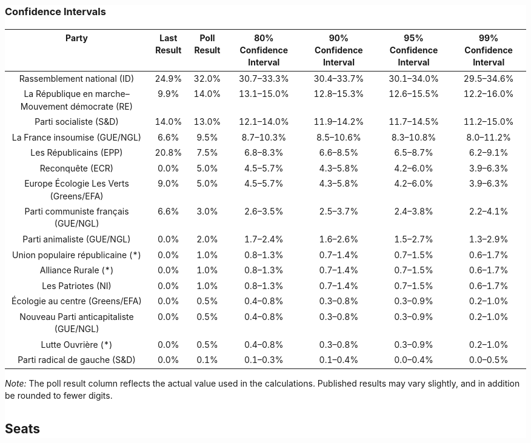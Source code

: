 ### Confidence Intervals

| Party | Last Result | Poll Result | 80% Confidence Interval | 90% Confidence Interval | 95% Confidence Interval | 99% Confidence Interval |
|:-----:|:-----------:|:-----------:|:-----------------------:|:-----------------------:|:-----------------------:|:-----------------------:|
| Rassemblement national (ID) | 24.9% | 32.0% | 30.7–33.3% |30.4–33.7% |30.1–34.0% |29.5–34.6% |
| La République en marche–Mouvement démocrate (RE) | 9.9% | 14.0% | 13.1–15.0% |12.8–15.3% |12.6–15.5% |12.2–16.0% |
| Parti socialiste (S&D) | 14.0% | 13.0% | 12.1–14.0% |11.9–14.2% |11.7–14.5% |11.2–15.0% |
| La France insoumise (GUE/NGL) | 6.6% | 9.5% | 8.7–10.3% |8.5–10.6% |8.3–10.8% |8.0–11.2% |
| Les Républicains (EPP) | 20.8% | 7.5% | 6.8–8.3% |6.6–8.5% |6.5–8.7% |6.2–9.1% |
| Reconquête (ECR) | 0.0% | 5.0% | 4.5–5.7% |4.3–5.8% |4.2–6.0% |3.9–6.3% |
| Europe Écologie Les Verts (Greens/EFA) | 9.0% | 5.0% | 4.5–5.7% |4.3–5.8% |4.2–6.0% |3.9–6.3% |
| Parti communiste français (GUE/NGL) | 6.6% | 3.0% | 2.6–3.5% |2.5–3.7% |2.4–3.8% |2.2–4.1% |
| Parti animaliste (GUE/NGL) | 0.0% | 2.0% | 1.7–2.4% |1.6–2.6% |1.5–2.7% |1.3–2.9% |
| Union populaire républicaine (*) | 0.0% | 1.0% | 0.8–1.3% |0.7–1.4% |0.7–1.5% |0.6–1.7% |
| Alliance Rurale (*) | 0.0% | 1.0% | 0.8–1.3% |0.7–1.4% |0.7–1.5% |0.6–1.7% |
| Les Patriotes (NI) | 0.0% | 1.0% | 0.8–1.3% |0.7–1.4% |0.7–1.5% |0.6–1.7% |
| Écologie au centre (Greens/EFA) | 0.0% | 0.5% | 0.4–0.8% |0.3–0.8% |0.3–0.9% |0.2–1.0% |
| Nouveau Parti anticapitaliste (GUE/NGL) | 0.0% | 0.5% | 0.4–0.8% |0.3–0.8% |0.3–0.9% |0.2–1.0% |
| Lutte Ouvrière (*) | 0.0% | 0.5% | 0.4–0.8% |0.3–0.8% |0.3–0.9% |0.2–1.0% |
| Parti radical de gauche (S&D) | 0.0% | 0.1% | 0.1–0.3% |0.1–0.4% |0.0–0.4% |0.0–0.5% |

*Note:* The poll result column reflects the actual value used in the calculations. Published results may vary slightly, and in addition be rounded to fewer digits.

## Seats
